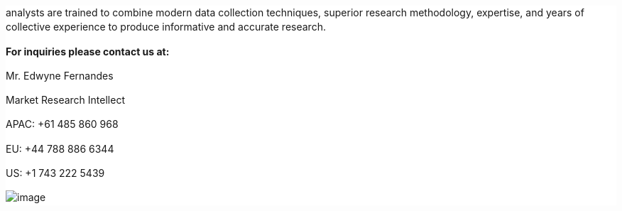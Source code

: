 analysts are trained to combine modern data collection techniques, superior research methodology, expertise, and years of collective experience to produce informative and accurate research.</span></p><p><strong>For inquiries please contact us at:</strong></p><p>Mr. Edwyne Fernandes</p><p>Market Research Intellect</p><p>APAC: +61 485 860 968</p><p>EU: +44 788 886 6344</p><p>US: +1 743 222 5439</p>
![image](https://github.com/user-attachments/assets/b1cf3b62-09c6-47d7-8712-7b927995546d)
